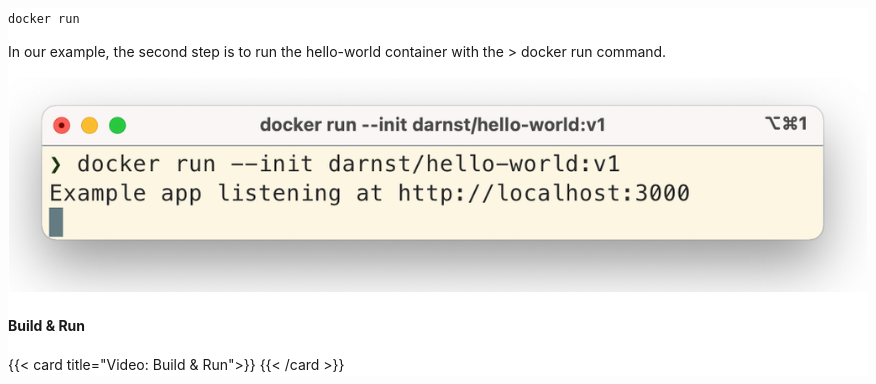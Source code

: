 ```bash
docker run
```
In our example, the second step is to run the hello-world container with the > docker run command.

![docker-run](docker-run.png)

#### **Build & Run**

{{< card 
title="Video: Build & Run">}}
<video width="100%" height="100%" controls>
    <source src="https://sos-de-fra-1.exo.io/exoscale-academy/videos/sks_starter_vid7.mp4?1752342546480" type="video/mp4">
    Your browser does not support the video tag.
</video>
{{< /card >}}